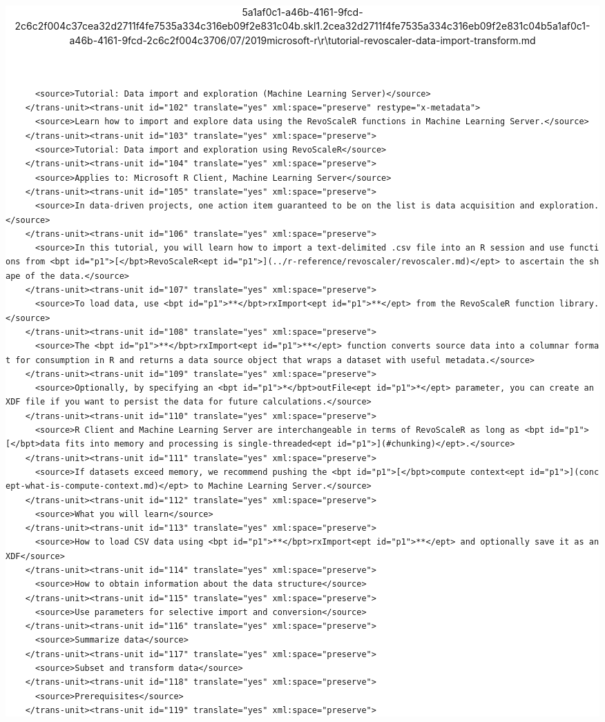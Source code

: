<?xml version="1.0"?><xliff version="1.2" xmlns="urn:oasis:names:tc:xliff:document:1.2" xmlns:xsi="http://www.w3.org/2001/XMLSchema-instance" xsi:schemaLocation="urn:oasis:names:tc:xliff:document:1.2 xliff-core-1.2-transitional.xsd"><file datatype="xml" original="tutorial-revoscaler-data-import-transform.md" source-language="en-US" target-language="en-US"><header><tool tool-id="mdxliff" tool-name="mdxliff" tool-version="1.0-4e81c41" tool-company="Microsoft" /><xliffext:skl_file_name xmlns:xliffext="urn:microsoft:content:schema:xliffextensions">5a1af0c1-a46b-4161-9fcd-2c6c2f004c37cea32d2711f4fe7535a334c316eb09f2e831c04b.skl</xliffext:skl_file_name><xliffext:version xmlns:xliffext="urn:microsoft:content:schema:xliffextensions">1.2</xliffext:version><xliffext:ms.openlocfilehash xmlns:xliffext="urn:microsoft:content:schema:xliffextensions">cea32d2711f4fe7535a334c316eb09f2e831c04b</xliffext:ms.openlocfilehash><xliffext:ms.sourcegitcommit xmlns:xliffext="urn:microsoft:content:schema:xliffextensions">5a1af0c1-a46b-4161-9fcd-2c6c2f004c37</xliffext:ms.sourcegitcommit><xliffext:ms.lasthandoff xmlns:xliffext="urn:microsoft:content:schema:xliffextensions">06/07/2019</xliffext:ms.lasthandoff><xliffext:ms.openlocfilepath xmlns:xliffext="urn:microsoft:content:schema:xliffextensions">microsoft-r\r\tutorial-revoscaler-data-import-transform.md</xliffext:ms.openlocfilepath></header><body><group id="content" extype="content"><trans-unit id="101" translate="yes" xml:space="preserve" restype="x-metadata">
          <source>Tutorial: Data import and exploration (Machine Learning Server)</source>
        </trans-unit><trans-unit id="102" translate="yes" xml:space="preserve" restype="x-metadata">
          <source>Learn how to import and explore data using the RevoScaleR functions in Machine Learning Server.</source>
        </trans-unit><trans-unit id="103" translate="yes" xml:space="preserve">
          <source>Tutorial: Data import and exploration using RevoScaleR</source>
        </trans-unit><trans-unit id="104" translate="yes" xml:space="preserve">
          <source>Applies to: Microsoft R Client, Machine Learning Server</source>
        </trans-unit><trans-unit id="105" translate="yes" xml:space="preserve">
          <source>In data-driven projects, one action item guaranteed to be on the list is data acquisition and exploration.</source>
        </trans-unit><trans-unit id="106" translate="yes" xml:space="preserve">
          <source>In this tutorial, you will learn how to import a text-delimited .csv file into an R session and use functions from <bpt id="p1">[</bpt>RevoScaleR<ept id="p1">](../r-reference/revoscaler/revoscaler.md)</ept> to ascertain the shape of the data.</source>
        </trans-unit><trans-unit id="107" translate="yes" xml:space="preserve">
          <source>To load data, use <bpt id="p1">**</bpt>rxImport<ept id="p1">**</ept> from the RevoScaleR function library.</source>
        </trans-unit><trans-unit id="108" translate="yes" xml:space="preserve">
          <source>The <bpt id="p1">**</bpt>rxImport<ept id="p1">**</ept> function converts source data into a columnar format for consumption in R and returns a data source object that wraps a dataset with useful metadata.</source>
        </trans-unit><trans-unit id="109" translate="yes" xml:space="preserve">
          <source>Optionally, by specifying an <bpt id="p1">*</bpt>outFile<ept id="p1">*</ept> parameter, you can create an XDF file if you want to persist the data for future calculations.</source>
        </trans-unit><trans-unit id="110" translate="yes" xml:space="preserve">
          <source>R Client and Machine Learning Server are interchangeable in terms of RevoScaleR as long as <bpt id="p1">[</bpt>data fits into memory and processing is single-threaded<ept id="p1">](#chunking)</ept>.</source>
        </trans-unit><trans-unit id="111" translate="yes" xml:space="preserve">
          <source>If datasets exceed memory, we recommend pushing the <bpt id="p1">[</bpt>compute context<ept id="p1">](concept-what-is-compute-context.md)</ept> to Machine Learning Server.</source>
        </trans-unit><trans-unit id="112" translate="yes" xml:space="preserve">
          <source>What you will learn</source>
        </trans-unit><trans-unit id="113" translate="yes" xml:space="preserve">
          <source>How to load CSV data using <bpt id="p1">**</bpt>rxImport<ept id="p1">**</ept> and optionally save it as an XDF</source>
        </trans-unit><trans-unit id="114" translate="yes" xml:space="preserve">
          <source>How to obtain information about the data structure</source>
        </trans-unit><trans-unit id="115" translate="yes" xml:space="preserve">
          <source>Use parameters for selective import and conversion</source>
        </trans-unit><trans-unit id="116" translate="yes" xml:space="preserve">
          <source>Summarize data</source>
        </trans-unit><trans-unit id="117" translate="yes" xml:space="preserve">
          <source>Subset and transform data</source>
        </trans-unit><trans-unit id="118" translate="yes" xml:space="preserve">
          <source>Prerequisites</source>
        </trans-unit><trans-unit id="119" translate="yes" xml:space="preserve">